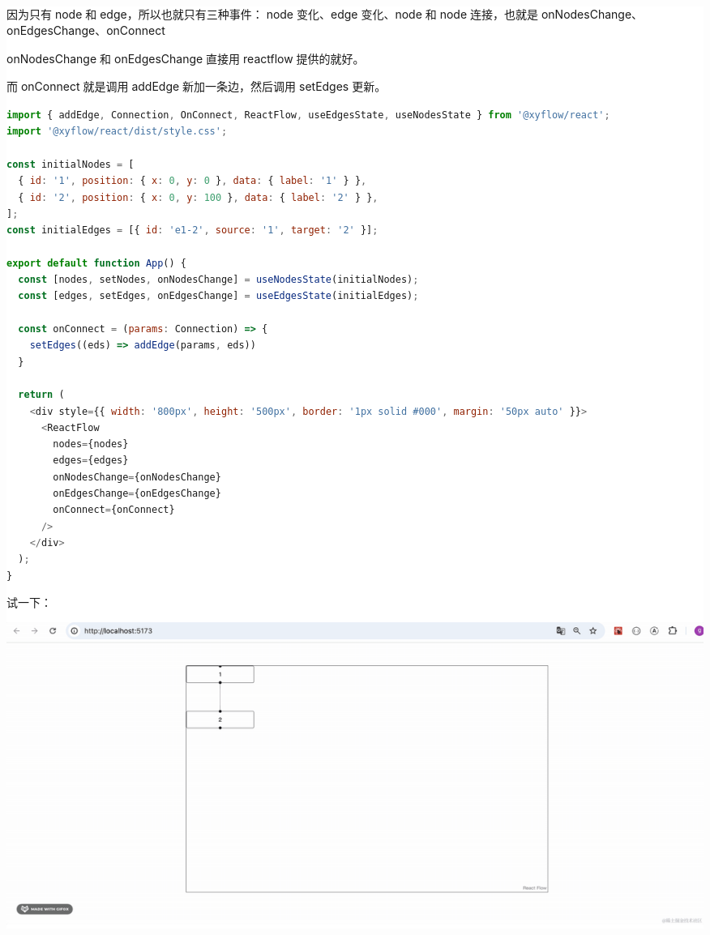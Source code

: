 因为只有 node 和 edge，所以也就只有三种事件： node 变化、edge 变化、node 和 node 连接，也就是 onNodesChange、onEdgesChange、onConnect

onNodesChange 和 onEdgesChange 直接用 reactflow 提供的就好。

而 onConnect 就是调用 addEdge 新加一条边，然后调用 setEdges 更新。

```javascript
import { addEdge, Connection, OnConnect, ReactFlow, useEdgesState, useNodesState } from '@xyflow/react';
import '@xyflow/react/dist/style.css';
 
const initialNodes = [
  { id: '1', position: { x: 0, y: 0 }, data: { label: '1' } },
  { id: '2', position: { x: 0, y: 100 }, data: { label: '2' } },
];
const initialEdges = [{ id: 'e1-2', source: '1', target: '2' }];
 
export default function App() {
  const [nodes, setNodes, onNodesChange] = useNodesState(initialNodes);
  const [edges, setEdges, onEdgesChange] = useEdgesState(initialEdges);
 
  const onConnect = (params: Connection) => {
    setEdges((eds) => addEdge(params, eds))
  }

  return (
    <div style={{ width: '800px', height: '500px', border: '1px solid #000', margin: '50px auto' }}>
      <ReactFlow 
        nodes={nodes}
        edges={edges}
        onNodesChange={onNodesChange}
        onEdgesChange={onEdgesChange}
        onConnect={onConnect}
      />
    </div>
  );
}
```
试一下：

![2024-08-29 00.58.01.gif](./images/db95117c97241a3adc5e3c618fc74150.gif )

